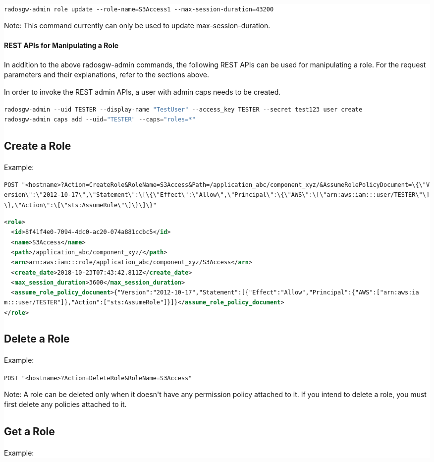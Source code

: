     radosgw-admin role update --role-name=S3Access1 --max-session-duration=43200

Note: This command currently can only be used to update
max-session-duration.

#### REST APIs for Manipulating a Role

In addition to the above radosgw-admin commands, the following REST APIs
can be used for manipulating a role. For the request parameters and
their explanations, refer to the sections above.

In order to invoke the REST admin APIs, a user with admin caps needs to
be created.

``` javascript
radosgw-admin --uid TESTER --display-name "TestUser" --access_key TESTER --secret test123 user create
radosgw-admin caps add --uid="TESTER" --caps="roles=*"
```

## Create a Role

Example:

    POST "<hostname>?Action=CreateRole&RoleName=S3Access&Path=/application_abc/component_xyz/&AssumeRolePolicyDocument=\{\"Version\":\"2012-10-17\",\"Statement\":\[\{\"Effect\":\"Allow\",\"Principal\":\{\"AWS\":\[\"arn:aws:iam:::user/TESTER\"\]\},\"Action\":\[\"sts:AssumeRole\"\]\}\]\}"

``` XML
<role>
  <id>8f41f4e0-7094-4dc0-ac20-074a881ccbc5</id>
  <name>S3Access</name>
  <path>/application_abc/component_xyz/</path>
  <arn>arn:aws:iam:::role/application_abc/component_xyz/S3Access</arn>
  <create_date>2018-10-23T07:43:42.811Z</create_date>
  <max_session_duration>3600</max_session_duration>
  <assume_role_policy_document>{"Version":"2012-10-17","Statement":[{"Effect":"Allow","Principal":{"AWS":["arn:aws:iam:::user/TESTER"]},"Action":["sts:AssumeRole"]}]}</assume_role_policy_document>
</role>
```

## Delete a Role

Example:

    POST "<hostname>?Action=DeleteRole&RoleName=S3Access"

Note: A role can be deleted only when it doesn\'t have any permission
policy attached to it. If you intend to delete a role, you must first
delete any policies attached to it.

## Get a Role

Example:
